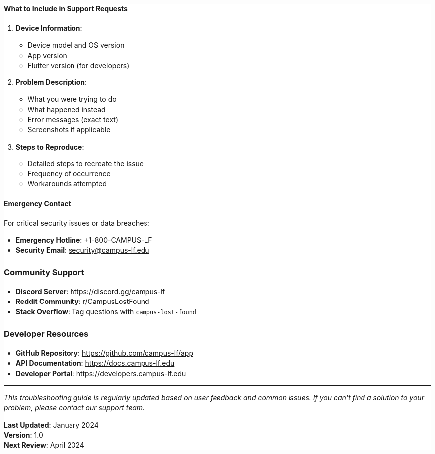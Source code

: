 #### What to Include in Support Requests
1. **Device Information**:
   - Device model and OS version
   - App version
   - Flutter version (for developers)

2. **Problem Description**:
   - What you were trying to do
   - What happened instead
   - Error messages (exact text)
   - Screenshots if applicable

3. **Steps to Reproduce**:
   - Detailed steps to recreate the issue
   - Frequency of occurrence
   - Workarounds attempted

#### Emergency Contact
For critical security issues or data breaches:
- **Emergency Hotline**: +1-800-CAMPUS-LF
- **Security Email**: security@campus-lf.edu

### Community Support
- **Discord Server**: https://discord.gg/campus-lf
- **Reddit Community**: r/CampusLostFound
- **Stack Overflow**: Tag questions with `campus-lost-found`

### Developer Resources
- **GitHub Repository**: https://github.com/campus-lf/app
- **API Documentation**: https://docs.campus-lf.edu
- **Developer Portal**: https://developers.campus-lf.edu

---

*This troubleshooting guide is regularly updated based on user feedback and common issues. If you can't find a solution to your problem, please contact our support team.*

**Last Updated**: January 2024  
**Version**: 1.0  
**Next Review**: April 2024